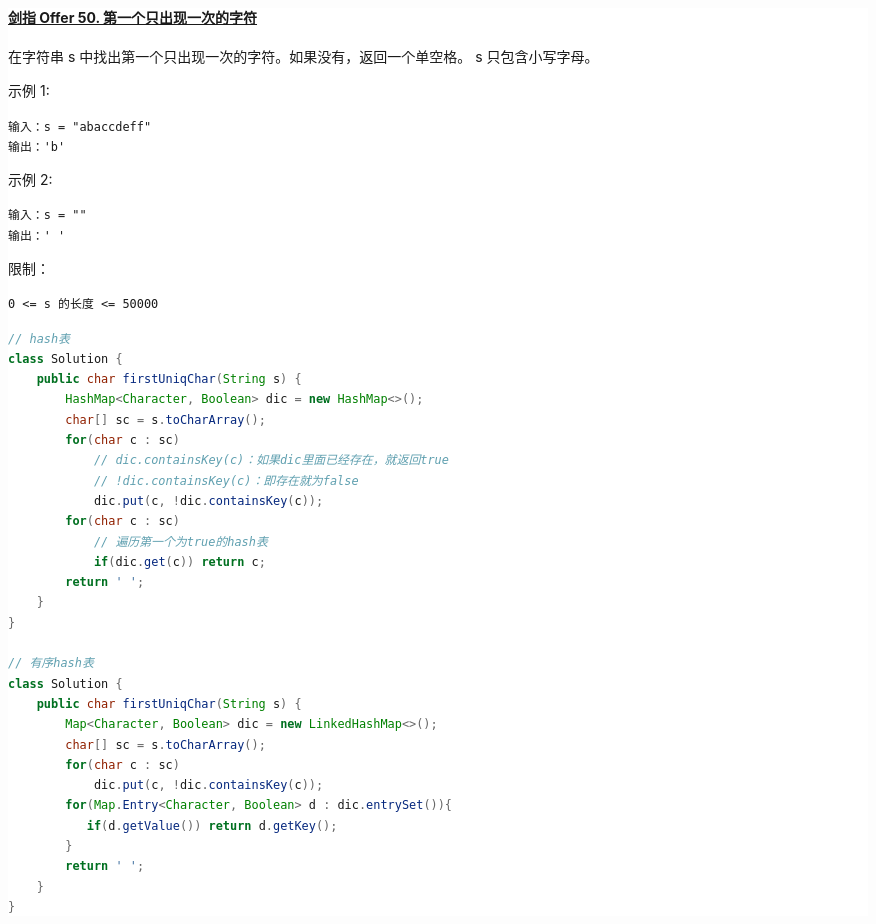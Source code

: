 #### [剑指 Offer 50. 第一个只出现一次的字符](https://leetcode-cn.com/problems/di-yi-ge-zhi-chu-xian-yi-ci-de-zi-fu-lcof/)

在字符串 s 中找出第一个只出现一次的字符。如果没有，返回一个单空格。 s 只包含小写字母。

示例 1:

```
输入：s = "abaccdeff"
输出：'b'
```

示例 2:

```
输入：s = "" 
输出：' '
```


限制：

```
0 <= s 的长度 <= 50000
```

```java
// hash表
class Solution {
    public char firstUniqChar(String s) {
        HashMap<Character, Boolean> dic = new HashMap<>();
        char[] sc = s.toCharArray();
        for(char c : sc)
            // dic.containsKey(c)：如果dic里面已经存在，就返回true
            // !dic.containsKey(c)：即存在就为false
            dic.put(c, !dic.containsKey(c));
        for(char c : sc)
            // 遍历第一个为true的hash表
            if(dic.get(c)) return c;
        return ' ';
    }
}

// 有序hash表
class Solution {
    public char firstUniqChar(String s) {
        Map<Character, Boolean> dic = new LinkedHashMap<>();
        char[] sc = s.toCharArray();
        for(char c : sc)
            dic.put(c, !dic.containsKey(c));
        for(Map.Entry<Character, Boolean> d : dic.entrySet()){
           if(d.getValue()) return d.getKey();
        }
        return ' ';
    }
}
```
